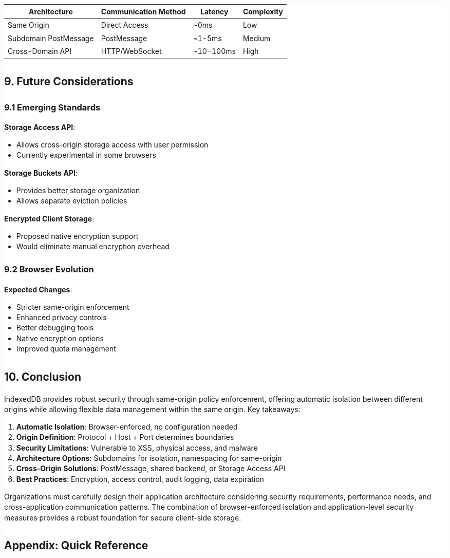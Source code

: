 | Architecture | Communication Method | Latency | Complexity |
|--------------|---------------------|---------|------------|
| Same Origin | Direct Access | ~0ms | Low |
| Subdomain PostMessage | PostMessage | ~1-5ms | Medium |
| Cross-Domain API | HTTP/WebSocket | ~10-100ms | High |

## 9. Future Considerations

### 9.1 Emerging Standards

**Storage Access API**:
- Allows cross-origin storage access with user permission
- Currently experimental in some browsers

**Storage Buckets API**:
- Provides better storage organization
- Allows separate eviction policies

**Encrypted Client Storage**:
- Proposed native encryption support
- Would eliminate manual encryption overhead

### 9.2 Browser Evolution

**Expected Changes**:
- Stricter same-origin enforcement
- Enhanced privacy controls
- Better debugging tools
- Native encryption options
- Improved quota management

## 10. Conclusion

IndexedDB provides robust security through same-origin policy enforcement, offering automatic isolation between different origins while allowing flexible data management within the same origin. Key takeaways:

1. **Automatic Isolation**: Browser-enforced, no configuration needed
2. **Origin Definition**: Protocol + Host + Port determines boundaries
3. **Security Limitations**: Vulnerable to XSS, physical access, and malware
4. **Architecture Options**: Subdomains for isolation, namespacing for same-origin
5. **Cross-Origin Solutions**: PostMessage, shared backend, or Storage Access API
6. **Best Practices**: Encryption, access control, audit logging, data expiration

Organizations must carefully design their application architecture considering security requirements, performance needs, and cross-application communication patterns. The combination of browser-enforced isolation and application-level security measures provides a robust foundation for secure client-side storage.

## Appendix: Quick Reference
